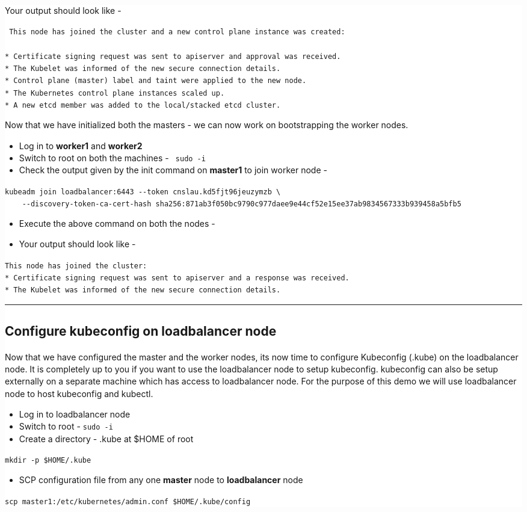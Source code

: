 Your output should look like - 

```
 This node has joined the cluster and a new control plane instance was created:

* Certificate signing request was sent to apiserver and approval was received.
* The Kubelet was informed of the new secure connection details.
* Control plane (master) label and taint were applied to the new node.
* The Kubernetes control plane instances scaled up.
* A new etcd member was added to the local/stacked etcd cluster.

```

Now that we have initialized both the masters - we can now work on bootstrapping the worker nodes. 

* Log in to **worker1** and **worker2**
* Switch to root on both the machines - ` sudo -i` 
* Check the output given by the init command on **master1** to join worker node - 

```
kubeadm join loadbalancer:6443 --token cnslau.kd5fjt96jeuzymzb \
    --discovery-token-ca-cert-hash sha256:871ab3f050bc9790c977daee9e44cf52e15ee37ab9834567333b939458a5bfb5 
```

* Execute the above command on both the nodes - 

* Your output should look like - 

```
This node has joined the cluster:
* Certificate signing request was sent to apiserver and a response was received.
* The Kubelet was informed of the new secure connection details.

```

--- 

## Configure kubeconfig on loadbalancer node 

Now that we have configured the master and the worker nodes, its now time to configure Kubeconfig (.kube) on the loadbalancer node. It is completely up to you if you want to use the loadbalancer node to setup kubeconfig. kubeconfig can also be setup externally on a separate machine which has access to loadbalancer node. For the purpose of this demo we will use loadbalancer node to host kubeconfig and kubectl. 

* Log in to loadbalancer node
* Switch to root - `sudo -i` 
* Create a directory - .kube at $HOME of root 

```
mkdir -p $HOME/.kube
```

* SCP configuration file from any one **master** node to **loadbalancer** node 

``` 
scp master1:/etc/kubernetes/admin.conf $HOME/.kube/config

```

